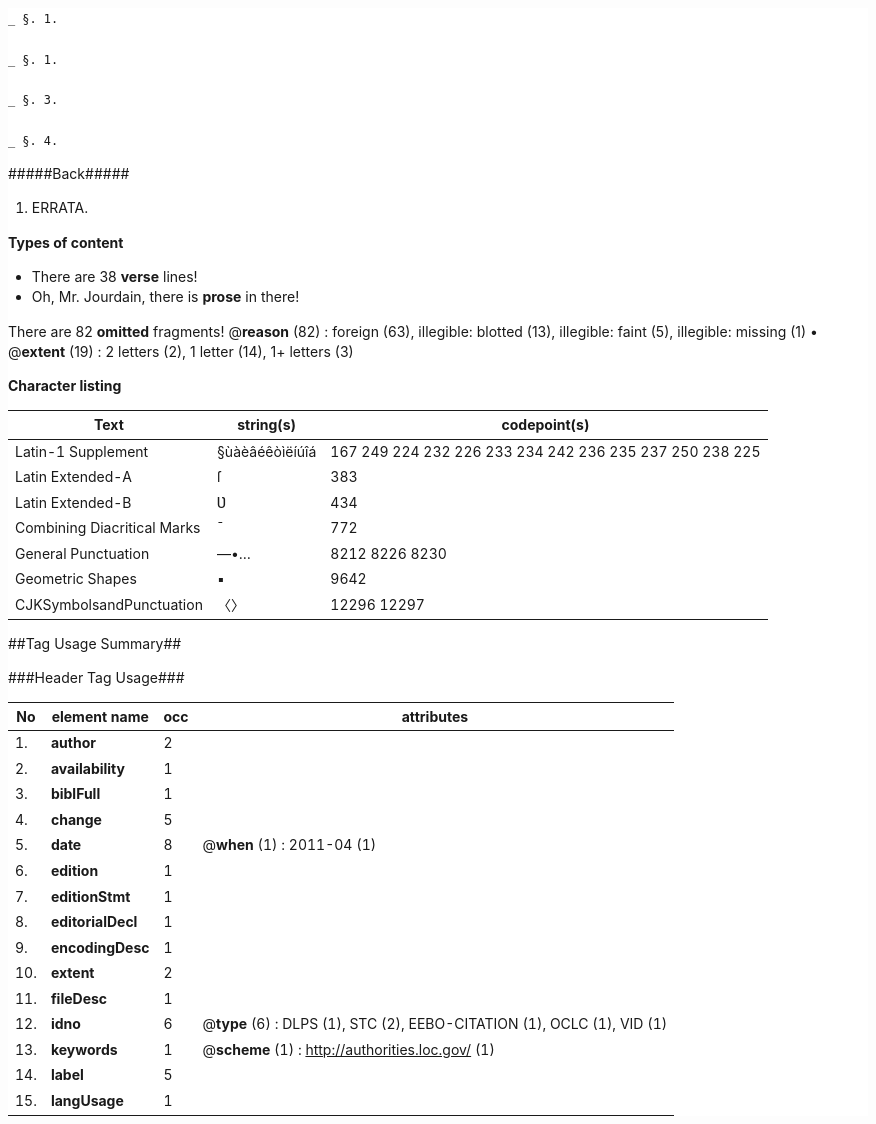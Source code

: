     _ §. 1.

    _ §. 1.

    _ §. 3.

    _ §. 4.

#####Back#####

1. ERRATA.

**Types of content**

  * There are 38 **verse** lines!
  * Oh, Mr. Jourdain, there is **prose** in there!

There are 82 **omitted** fragments! 
 @__reason__ (82) : foreign (63), illegible: blotted (13), illegible: faint (5), illegible: missing (1)  •  @__extent__ (19) : 2 letters (2), 1 letter (14), 1+ letters (3)

**Character listing**


|Text|string(s)|codepoint(s)|
|---|---|---|
|Latin-1 Supplement|§ùàèâéêòìëíúîá|167 249 224 232 226 233 234 242 236 235 237 250 238 225|
|Latin Extended-A|ſ|383|
|Latin Extended-B|Ʋ|434|
|Combining             Diacritical Marks|̄|772|
|General Punctuation|—•…|8212 8226 8230|
|Geometric Shapes|▪|9642|
|CJKSymbolsandPunctuation|〈〉|12296 12297|

##Tag Usage Summary##

###Header Tag Usage###

|No|element name|occ|attributes|
|---|---|---|---|
|1.|__author__|2||
|2.|__availability__|1||
|3.|__biblFull__|1||
|4.|__change__|5||
|5.|__date__|8| @__when__ (1) : 2011-04 (1)|
|6.|__edition__|1||
|7.|__editionStmt__|1||
|8.|__editorialDecl__|1||
|9.|__encodingDesc__|1||
|10.|__extent__|2||
|11.|__fileDesc__|1||
|12.|__idno__|6| @__type__ (6) : DLPS (1), STC (2), EEBO-CITATION (1), OCLC (1), VID (1)|
|13.|__keywords__|1| @__scheme__ (1) : http://authorities.loc.gov/ (1)|
|14.|__label__|5||
|15.|__langUsage__|1||
